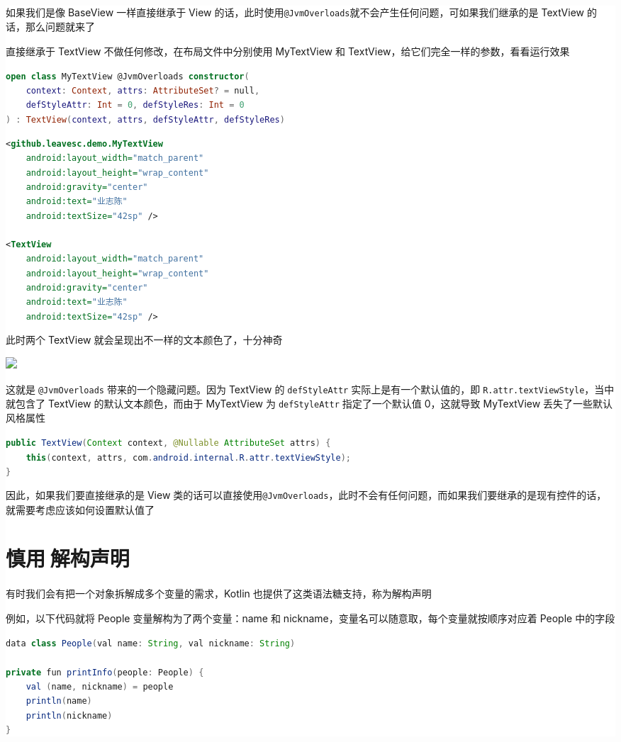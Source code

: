 如果我们是像 BaseView 一样直接继承于 View 的话，此时使用`@JvmOverloads`就不会产生任何问题，可如果我们继承的是 TextView 的话，那么问题就来了

直接继承于 TextView 不做任何修改，在布局文件中分别使用 MyTextView 和 TextView，给它们完全一样的参数，看看运行效果

```kotlin
open class MyTextView @JvmOverloads constructor(
    context: Context, attrs: AttributeSet? = null,
    defStyleAttr: Int = 0, defStyleRes: Int = 0
) : TextView(context, attrs, defStyleAttr, defStyleRes)
```

```xml
<github.leavesc.demo.MyTextView
    android:layout_width="match_parent"
    android:layout_height="wrap_content"
    android:gravity="center"
    android:text="业志陈"
    android:textSize="42sp" />

<TextView
    android:layout_width="match_parent"
    android:layout_height="wrap_content"
    android:gravity="center"
    android:text="业志陈"
    android:textSize="42sp" />
```

此时两个 TextView 就会呈现出不一样的文本颜色了，十分神奇

![](https://p3-juejin.byteimg.com/tos-cn-i-k3u1fbpfcp/a8db31ff83054797a9a0048919df668a~tplv-k3u1fbpfcp-watermark.image)

这就是 `@JvmOverloads` 带来的一个隐藏问题。因为 TextView 的 `defStyleAttr` 实际上是有一个默认值的，即 `R.attr.textViewStyle`，当中就包含了 TextView 的默认文本颜色，而由于 MyTextView 为 `defStyleAttr` 指定了一个默认值 0，这就导致 MyTextView 丢失了一些默认风格属性

```java
public TextView(Context context, @Nullable AttributeSet attrs) {
    this(context, attrs, com.android.internal.R.attr.textViewStyle);
}
```

因此，如果我们要直接继承的是 View 类的话可以直接使用`@JvmOverloads`，此时不会有任何问题，而如果我们要继承的是现有控件的话，就需要考虑应该如何设置默认值了

# 慎用 解构声明

有时我们会有把一个对象拆解成多个变量的需求，Kotlin 也提供了这类语法糖支持，称为解构声明

例如，以下代码就将 People 变量解构为了两个变量：name 和 nickname，变量名可以随意取，每个变量就按顺序对应着 People 中的字段

```java
data class People(val name: String, val nickname: String)

private fun printInfo(people: People) {
    val (name, nickname) = people
    println(name)
    println(nickname)
}
```
